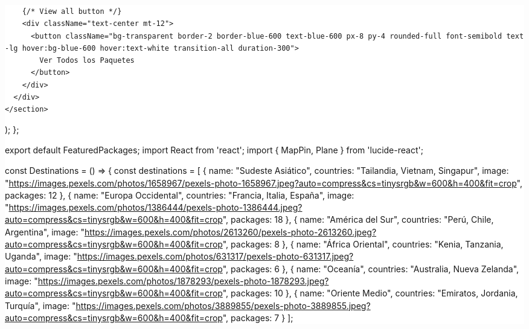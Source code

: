         {/* View all button */}
        <div className="text-center mt-12">
          <button className="bg-transparent border-2 border-blue-600 text-blue-600 px-8 py-4 rounded-full font-semibold text-lg hover:bg-blue-600 hover:text-white transition-all duration-300">
            Ver Todos los Paquetes
          </button>
        </div>
      </div>
    </section>
  );
};

export default FeaturedPackages;
import React from 'react';
import { MapPin, Plane } from 'lucide-react';

const Destinations = () => {
  const destinations = [
    {
      name: "Sudeste Asiático",
      countries: "Tailandia, Vietnam, Singapur",
      image: "https://images.pexels.com/photos/1658967/pexels-photo-1658967.jpeg?auto=compress&cs=tinysrgb&w=600&h=400&fit=crop",
      packages: 12
    },
    {
      name: "Europa Occidental",
      countries: "Francia, Italia, España",
      image: "https://images.pexels.com/photos/1386444/pexels-photo-1386444.jpeg?auto=compress&cs=tinysrgb&w=600&h=400&fit=crop",
      packages: 18
    },
    {
      name: "América del Sur",
      countries: "Perú, Chile, Argentina",
      image: "https://images.pexels.com/photos/2613260/pexels-photo-2613260.jpeg?auto=compress&cs=tinysrgb&w=600&h=400&fit=crop",
      packages: 8
    },
    {
      name: "África Oriental",
      countries: "Kenia, Tanzania, Uganda",
      image: "https://images.pexels.com/photos/631317/pexels-photo-631317.jpeg?auto=compress&cs=tinysrgb&w=600&h=400&fit=crop",
      packages: 6
    },
    {
      name: "Oceanía",
      countries: "Australia, Nueva Zelanda",
      image: "https://images.pexels.com/photos/1878293/pexels-photo-1878293.jpeg?auto=compress&cs=tinysrgb&w=600&h=400&fit=crop",
      packages: 10
    },
    {
      name: "Oriente Medio",
      countries: "Emiratos, Jordania, Turquía",
      image: "https://images.pexels.com/photos/3889855/pexels-photo-3889855.jpeg?auto=compress&cs=tinysrgb&w=600&h=400&fit=crop",
      packages: 7
    }
  ];
